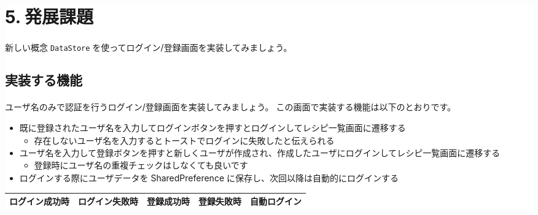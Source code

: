 # 5. 発展課題

新しい概念 `DataStore` を使ってログイン/登録画面を実装してみましょう。

## 実装する機能

ユーザ名のみで認証を行うログイン/登録画面を実装してみましょう。
この画面で実装する機能は以下のとおりです。

- 既に登録されたユーザ名を入力してログインボタンを押すとログインしてレシピ一覧画面に遷移する
  - 存在しないユーザ名を入力するとトーストでログインに失敗したと伝えられる
- ユーザ名を入力して登録ボタンを押すと新しくユーザが作成され、作成したユーザにログインしてレシピ一覧画面に遷移する
  - 登録時にユーザ名の重複チェックはしなくても良いです
- ログインする際にユーザデータを SharedPreference に保存し、次回以降は自動的にログインする

| ログイン成功時 | ログイン失敗時 | 登録成功時 | 登録失敗時 | 自動ログイン |
|:--:|:--:|:--:|:--:|:--:|